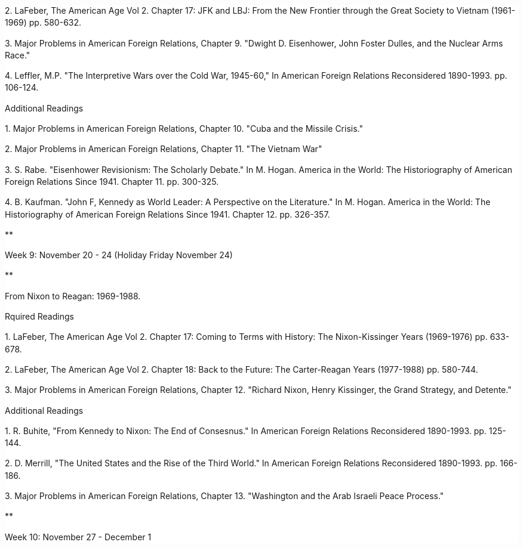 2\. LaFeber, The American Age Vol 2. Chapter 17: JFK and LBJ: From the New
Frontier through the Great Society to Vietnam (1961-1969) pp. 580-632.

3\. Major Problems in American Foreign Relations, Chapter 9. "Dwight D.
Eisenhower, John Foster Dulles, and the Nuclear Arms Race."

4\. Leffler, M.P. "The Interpretive Wars over the Cold War, 1945-60," In
American Foreign Relations Reconsidered 1890-1993. pp. 106-124.

Additional Readings

1\. Major Problems in American Foreign Relations, Chapter 10. "Cuba and the
Missile Crisis."

2\. Major Problems in American Foreign Relations, Chapter 11. "The Vietnam
War"

3\. S. Rabe. "Eisenhower Revisionism: The Scholarly Debate." In M. Hogan.
America in the World: The Historiography of American Foreign Relations Since
1941. Chapter 11. pp. 300-325.

4\. B. Kaufman. "John F, Kennedy as World Leader: A Perspective on the
Literature." In M. Hogan. America in the World: The Historiography of American
Foreign Relations Since 1941. Chapter 12. pp. 326-357.



**

Week 9: November 20 - 24 (Holiday Friday November 24)

**

From Nixon to Reagan: 1969-1988.

Rquired Readings

1\. LaFeber, The American Age Vol 2. Chapter 17: Coming to Terms with History:
The Nixon-Kissinger Years (1969-1976) pp. 633-678.

2\. LaFeber, The American Age Vol 2. Chapter 18: Back to the Future: The
Carter-Reagan Years (1977-1988) pp. 580-744.

3\. Major Problems in American Foreign Relations, Chapter 12. "Richard Nixon,
Henry Kissinger, the Grand Strategy, and Detente."

Additional Readings

1\. R. Buhite, "From Kennedy to Nixon: The End of Consesnus." In American
Foreign Relations Reconsidered 1890-1993. pp. 125-144.

2\. D. Merrill, "The United States and the Rise of the Third World." In
American Foreign Relations Reconsidered 1890-1993. pp. 166-186.

3\. Major Problems in American Foreign Relations, Chapter 13. "Washington and
the Arab Israeli Peace Process."



**

Week 10: November 27 - December 1

